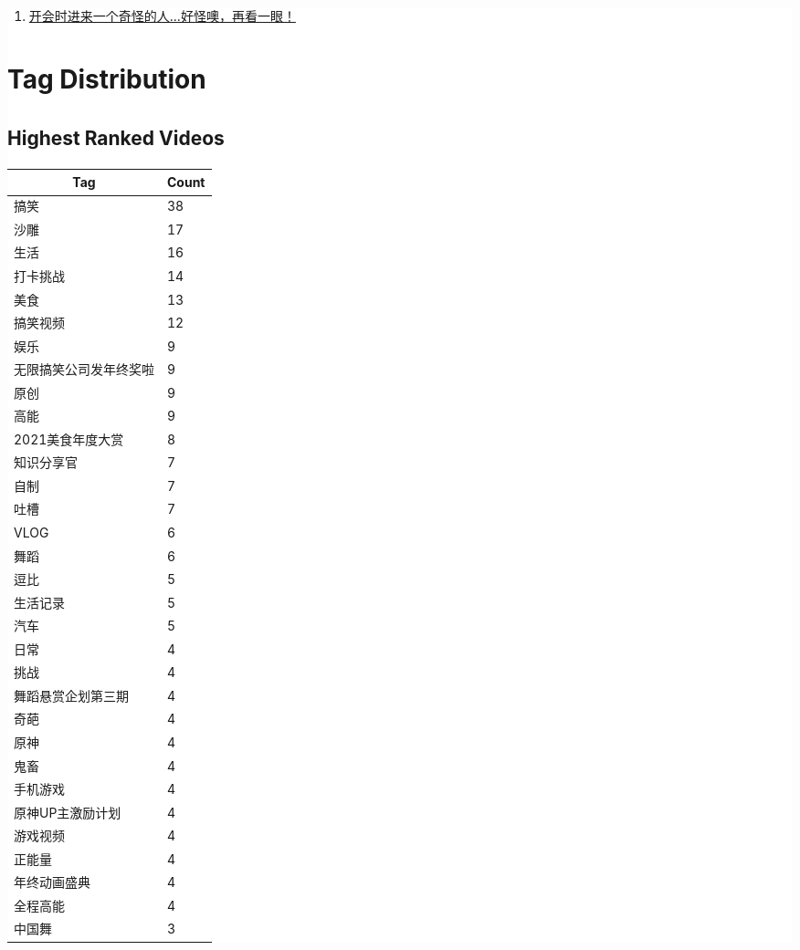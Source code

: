 1. [开会时进来一个奇怪的人...好怪噢，再看一眼！](https://www.bilibili.com/video/BV13Q4y1i7YP)

# Tag Distribution
## Highest Ranked Videos


| Tag | Count |
| --- | --- |
| 搞笑 | 38 |
| 沙雕 | 17 |
| 生活 | 16 |
| 打卡挑战 | 14 |
| 美食 | 13 |
| 搞笑视频 | 12 |
| 娱乐 | 9 |
| 无限搞笑公司发年终奖啦 | 9 |
| 原创 | 9 |
| 高能 | 9 |
| 2021美食年度大赏 | 8 |
| 知识分享官 | 7 |
| 自制 | 7 |
| 吐槽 | 7 |
| VLOG | 6 |
| 舞蹈 | 6 |
| 逗比 | 5 |
| 生活记录 | 5 |
| 汽车 | 5 |
| 日常 | 4 |
| 挑战 | 4 |
| 舞蹈悬赏企划第三期 | 4 |
| 奇葩 | 4 |
| 原神 | 4 |
| 鬼畜 | 4 |
| 手机游戏 | 4 |
| 原神UP主激励计划 | 4 |
| 游戏视频 | 4 |
| 正能量 | 4 |
| 年终动画盛典 | 4 |
| 全程高能 | 4 |
| 中国舞 | 3 |